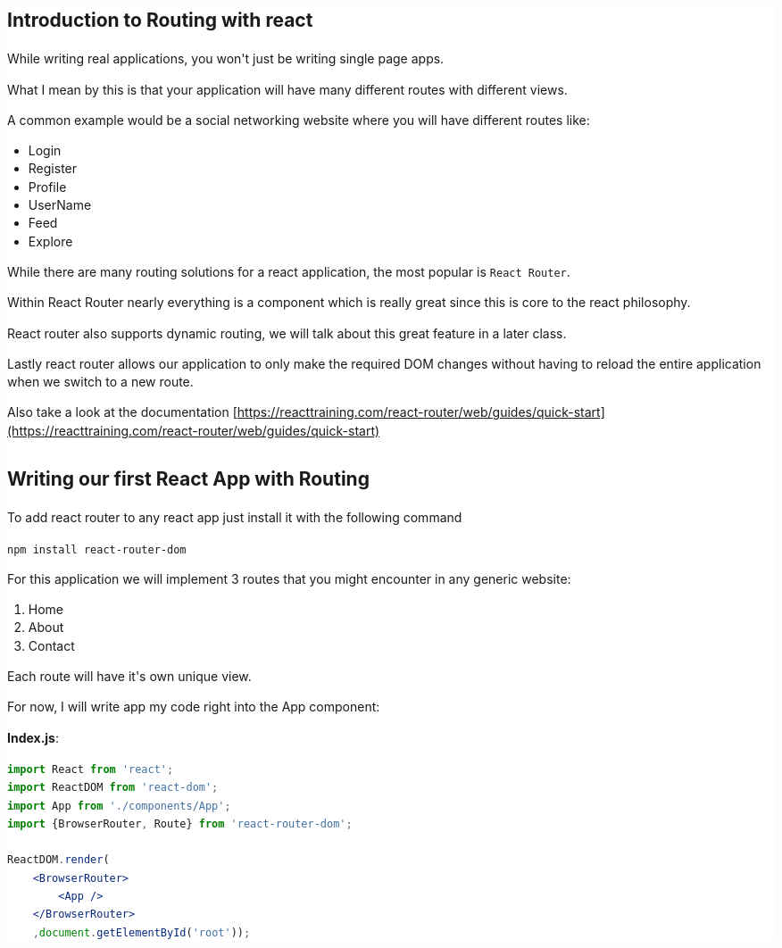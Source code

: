 ## Introduction to Routing with react

While writing real applications, you won't just be writing single page apps. 

What I mean by this is that your application will have many different routes with different views.

A common example would be a social networking website where you will have different routes like:

- Login 
- Register
- Profile
- UserName
- Feed
- Explore


While there are many routing solutions for a react application, the most popular is `React Router`.

Within React Router nearly everything is a component which is really great since this is core to the react philosophy. 

React router also supports dynamic routing, we will talk about this great feature in a later class. 

Lastly react router allows our application to only make the required DOM changes without having to reload the entire application when we switch to a new route. 

Also take a look at the documentation [https://reacttraining.com/react-router/web/guides/quick-start](https://reacttraining.com/react-router/web/guides/quick-start)

## Writing our first React App with Routing

To add react router to any react app just install it with the following command

```
npm install react-router-dom
```

For this application we will implement 3 routes that you might encounter in any generic website:

1. Home
2. About
3. Contact


Each route will have it's own unique view.

For now, I will write app my code right into the App component:

**Index.js**:

```jsx
import React from 'react';
import ReactDOM from 'react-dom';
import App from './components/App';
import {BrowserRouter, Route} from 'react-router-dom';

ReactDOM.render(
    <BrowserRouter>
        <App />
    </BrowserRouter> 
    ,document.getElementById('root'));


```
